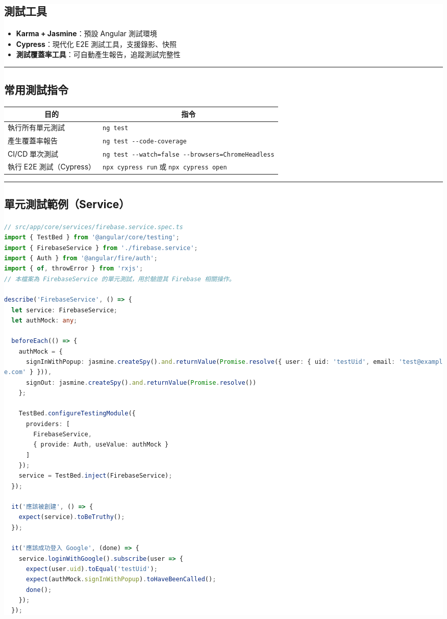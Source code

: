 ## 測試工具

- **Karma + Jasmine**：預設 Angular 測試環境
- **Cypress**：現代化 E2E 測試工具，支援錄影、快照
- **測試覆蓋率工具**：可自動產生報告，追蹤測試完整性

---

## 常用測試指令

| 目的 | 指令 |
|---|---|
| 執行所有單元測試 | `ng test` |
| 產生覆蓋率報告 | `ng test --code-coverage` |
| CI/CD 單次測試 | `ng test --watch=false --browsers=ChromeHeadless` |
| 執行 E2E 測試（Cypress） | `npx cypress run` 或 `npx cypress open` |

---

## 單元測試範例（Service）

```typescript
// src/app/core/services/firebase.service.spec.ts
import { TestBed } from '@angular/core/testing';
import { FirebaseService } from './firebase.service';
import { Auth } from '@angular/fire/auth';
import { of, throwError } from 'rxjs';
// 本檔案為 FirebaseService 的單元測試，用於驗證其 Firebase 相關操作。

describe('FirebaseService', () => {
  let service: FirebaseService;
  let authMock: any;

  beforeEach(() => {
    authMock = {
      signInWithPopup: jasmine.createSpy().and.returnValue(Promise.resolve({ user: { uid: 'testUid', email: 'test@example.com' } })),
      signOut: jasmine.createSpy().and.returnValue(Promise.resolve())
    };

    TestBed.configureTestingModule({
      providers: [
        FirebaseService,
        { provide: Auth, useValue: authMock }
      ]
    });
    service = TestBed.inject(FirebaseService);
  });

  it('應該被創建', () => {
    expect(service).toBeTruthy();
  });

  it('應該成功登入 Google', (done) => {
    service.loginWithGoogle().subscribe(user => {
      expect(user.uid).toEqual('testUid');
      expect(authMock.signInWithPopup).toHaveBeenCalled();
      done();
    });
  });
```